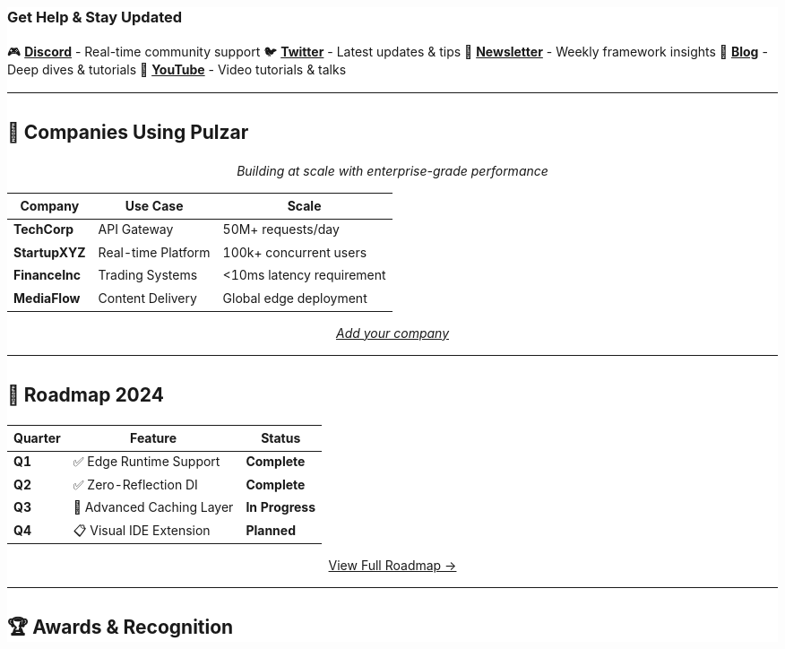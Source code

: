 ### **Get Help & Stay Updated**

🎮 **[Discord](https://discord.gg/pulzar)** - Real-time community support
🐦 **[Twitter](https://twitter.com/pulzardev)** - Latest updates & tips
📧 **[Newsletter](https://pulzar.dev/newsletter)** - Weekly framework insights
📖 **[Blog](https://pulzar.dev/blog)** - Deep dives & tutorials
🎥 **[YouTube](https://youtube.com/@pulzardev)** - Video tutorials & talks

</div>

---

## 🚀 **Companies Using Pulzar**

<div align="center">

_Building at scale with enterprise-grade performance_

| Company        | Use Case           | Scale                     |
| -------------- | ------------------ | ------------------------- |
| **TechCorp**   | API Gateway        | 50M+ requests/day         |
| **StartupXYZ** | Real-time Platform | 100k+ concurrent users    |
| **FinanceInc** | Trading Systems    | <10ms latency requirement |
| **MediaFlow**  | Content Delivery   | Global edge deployment    |

_[Add your company](https://github.com/pulzar/pulzar/discussions/new?category=showcase)_

</div>

---

## 🎯 **Roadmap 2024**

<div align="center">

| Quarter | Feature                   | Status          |
| ------- | ------------------------- | --------------- |
| **Q1**  | ✅ Edge Runtime Support   | **Complete**    |
| **Q2**  | ✅ Zero-Reflection DI     | **Complete**    |
| **Q3**  | 🔄 Advanced Caching Layer | **In Progress** |
| **Q4**  | 📋 Visual IDE Extension   | **Planned**     |

[View Full Roadmap →](https://github.com/orgs/pulzar/projects/1)

</div>

---

## 🏆 **Awards & Recognition**
